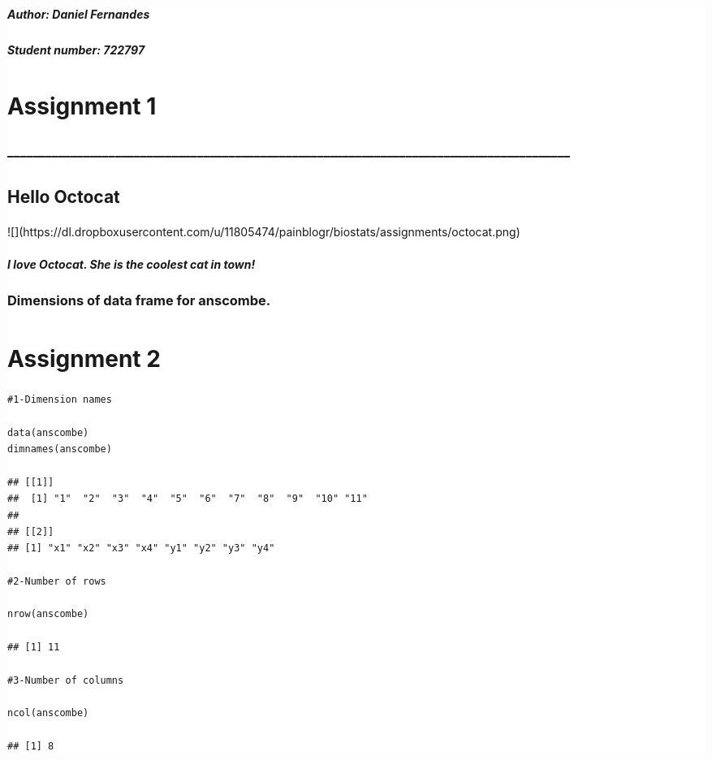 ##### Author: Daniel Fernandes

##### Student number: 722797

Assignment 1
============

### \_\_\_\_\_\_\_\_\_\_\_\_\_\_\_\_\_\_\_\_\_\_\_\_\_\_\_\_\_\_\_\_\_\_\_\_\_\_\_\_\_\_\_\_\_\_\_\_\_\_\_\_\_\_\_\_\_\_\_\_\_\_\_\_\_\_\_\_\_\_\_\_\_\_\_\_\_\_\_\_\_\_\_\_\_\_\_\_\_

<H2>
Hello Octocat
</H2>
![](https://dl.dropboxusercontent.com/u/11805474/painblogr/biostats/assignments/octocat.png)

##### I love Octocat. She is the coolest cat in town!

### Dimensions of data frame for anscombe.

### 

Assignment 2
============

    #1-Dimension names

    data(anscombe)
    dimnames(anscombe)

    ## [[1]]
    ##  [1] "1"  "2"  "3"  "4"  "5"  "6"  "7"  "8"  "9"  "10" "11"
    ## 
    ## [[2]]
    ## [1] "x1" "x2" "x3" "x4" "y1" "y2" "y3" "y4"

    #2-Number of rows

    nrow(anscombe)

    ## [1] 11

    #3-Number of columns

    ncol(anscombe)

    ## [1] 8
